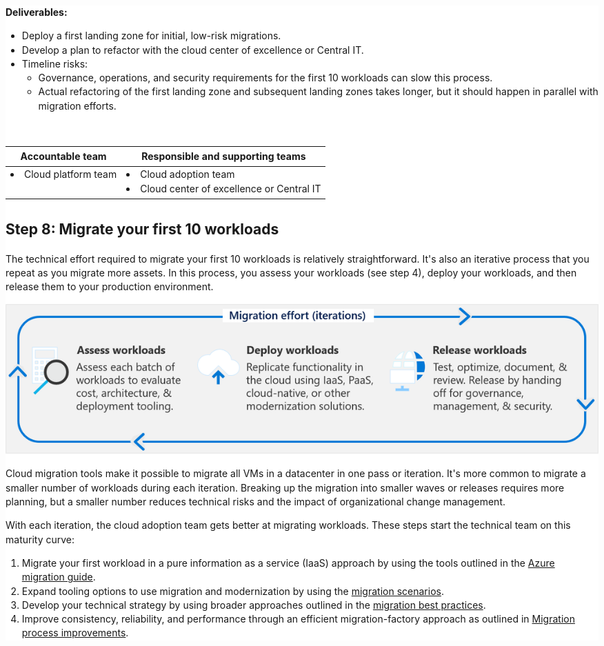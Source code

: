 **Deliverables:**

- Deploy a first landing zone for initial, low-risk migrations.
- Develop a plan to refactor with the cloud center of excellence or Central IT.
- Timeline risks:
  - Governance, operations, and security requirements for the first 10 workloads can slow this process.
  - Actual refactoring of the first landing zone and subsequent landing zones takes longer, but it should happen in parallel with migration efforts.


<br>

| Accountable team | Responsible and supporting teams |
| --- | --- |
| <li> Cloud platform team | <li> Cloud adoption team <li> Cloud center of excellence or Central IT |

## Step 8: Migrate your first 10 workloads

The technical effort required to migrate your first 10 workloads is relatively straightforward. It's also an iterative process that you repeat as you migrate more assets. In this process, you assess your workloads (see step 4), deploy your workloads, and then release them to your production environment.

![Phases of iterative migration efforts: assess, deploy, release](../_images/migrate/methodology-effort-only.png)

Cloud migration tools make it possible to migrate all VMs in a datacenter in one pass or iteration. It's more common to migrate a smaller number of workloads during each iteration. Breaking up the migration into smaller waves or releases requires more planning, but a smaller number reduces technical risks and the impact of organizational change management.

With each iteration, the cloud adoption team gets better at migrating workloads. These steps start the technical team on this maturity curve:

1. Migrate your first workload in a pure information as a service (IaaS) approach by using the tools outlined in the [Azure migration guide](../migrate/azure-migration-guide/index.md).
2. Expand tooling options to use migration and modernization by using the [migration scenarios](../migrate/azure-best-practices/contoso-migration-overview.md).
3. Develop your technical strategy by using broader approaches outlined in the [migration best practices](../migrate/azure-best-practices/index.md).
4. Improve consistency, reliability, and performance through an efficient migration-factory approach as outlined in [Migration process improvements](../migrate/migration-considerations/index.md).
